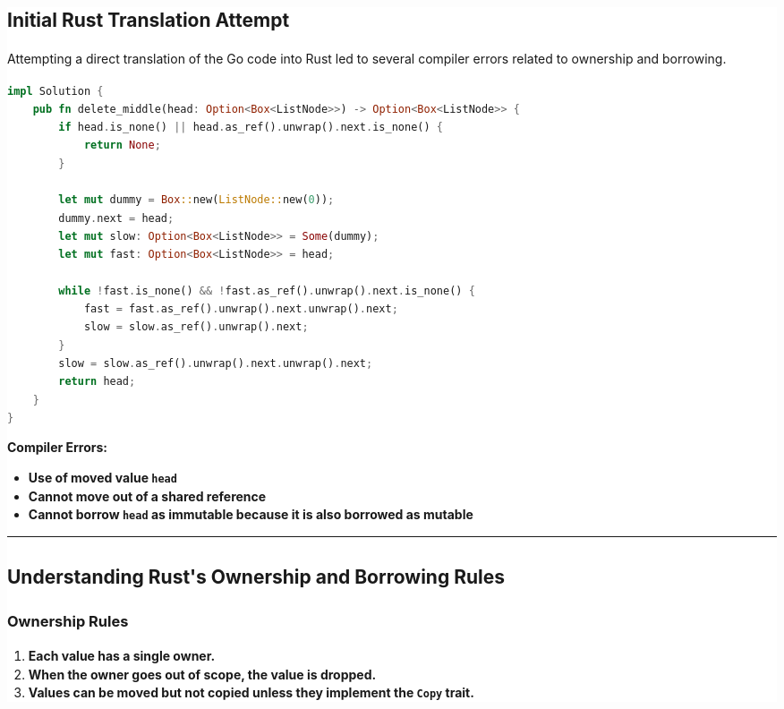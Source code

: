 
## Initial Rust Translation Attempt

Attempting a direct translation of the Go code into Rust led to several compiler errors related to ownership and borrowing.

```rust
impl Solution {
    pub fn delete_middle(head: Option<Box<ListNode>>) -> Option<Box<ListNode>> {
        if head.is_none() || head.as_ref().unwrap().next.is_none() {
            return None;
        }

        let mut dummy = Box::new(ListNode::new(0));
        dummy.next = head;
        let mut slow: Option<Box<ListNode>> = Some(dummy);
        let mut fast: Option<Box<ListNode>> = head;

        while !fast.is_none() && !fast.as_ref().unwrap().next.is_none() {
            fast = fast.as_ref().unwrap().next.unwrap().next;
            slow = slow.as_ref().unwrap().next;
        }   
        slow = slow.as_ref().unwrap().next.unwrap().next;
        return head;
    }
}
```

**Compiler Errors:**

- **Use of moved value `head`**
- **Cannot move out of a shared reference**
- **Cannot borrow `head` as immutable because it is also borrowed as mutable**

---

## Understanding Rust's Ownership and Borrowing Rules

### Ownership Rules

1. **Each value has a single owner.**
2. **When the owner goes out of scope, the value is dropped.**
3. **Values can be moved but not copied unless they implement the `Copy` trait.**
